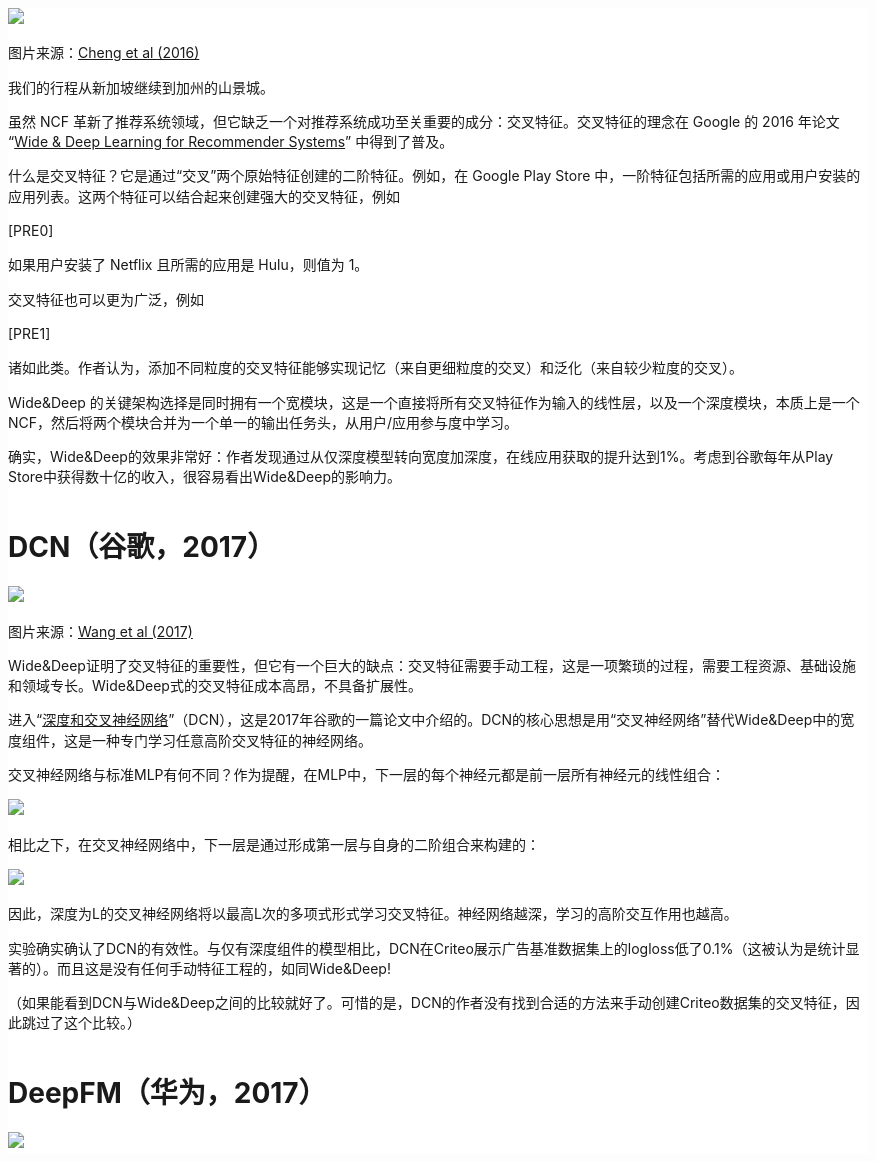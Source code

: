 ![](../Images/66bc799ed29146e926b4c19f07eec6ef.png)

图片来源：[Cheng et al (2016)](https://arxiv.org/abs/1606.07792)

我们的行程从新加坡继续到加州的山景城。

虽然 NCF 革新了推荐系统领域，但它缺乏一个对推荐系统成功至关重要的成分：交叉特征。交叉特征的理念在 Google 的 2016 年论文 “[Wide & Deep Learning for Recommender Systems](https://arxiv.org/abs/1606.07792)” 中得到了普及。

什么是交叉特征？它是通过“交叉”两个原始特征创建的二阶特征。例如，在 Google Play Store 中，一阶特征包括所需的应用或用户安装的应用列表。这两个特征可以结合起来创建强大的交叉特征，例如

[PRE0]

如果用户安装了 Netflix 且所需的应用是 Hulu，则值为 1。

交叉特征也可以更为广泛，例如

[PRE1]

诸如此类。作者认为，添加不同粒度的交叉特征能够实现记忆（来自更细粒度的交叉）和泛化（来自较少粒度的交叉）。

Wide&Deep 的关键架构选择是同时拥有一个宽模块，这是一个直接将所有交叉特征作为输入的线性层，以及一个深度模块，本质上是一个 NCF，然后将两个模块合并为一个单一的输出任务头，从用户/应用参与度中学习。

确实，Wide&Deep的效果非常好：作者发现通过从仅深度模型转向宽度加深度，在线应用获取的提升达到1%。考虑到谷歌每年从Play Store中获得数十亿的收入，很容易看出Wide&Deep的影响力。

# DCN（谷歌，2017）

![](../Images/70104138435cbf8b93f8dc55dfc9ddd0.png)

图片来源：[Wang et al (2017)](https://arxiv.org/pdf/1708.05123.pdf)

Wide&Deep证明了交叉特征的重要性，但它有一个巨大的缺点：交叉特征需要手动工程，这是一项繁琐的过程，需要工程资源、基础设施和领域专长。Wide&Deep式的交叉特征成本高昂，不具备扩展性。

进入“[深度和交叉神经网络](https://arxiv.org/pdf/1708.05123.pdf)”（DCN），这是2017年谷歌的一篇论文中介绍的。DCN的核心思想是用“交叉神经网络”替代Wide&Deep中的宽度组件，这是一种专门学习任意高阶交叉特征的神经网络。

交叉神经网络与标准MLP有何不同？作为提醒，在MLP中，下一层的每个神经元都是前一层所有神经元的线性组合：

![](../Images/62a1b6e50deae84849e47994ce7eb7b1.png)

相比之下，在交叉神经网络中，下一层是通过形成第一层与自身的二阶组合来构建的：

![](../Images/6eb9f66786bbed85a41d9e5c8ab9cd89.png)

因此，深度为L的交叉神经网络将以最高L次的多项式形式学习交叉特征。神经网络越深，学习的高阶交互作用也越高。

实验确实确认了DCN的有效性。与仅有深度组件的模型相比，DCN在Criteo展示广告基准数据集上的logloss低了0.1%（这被认为是统计显著的）。而且这是没有任何手动特征工程的，如同Wide&Deep!

（如果能看到DCN与Wide&Deep之间的比较就好了。可惜的是，DCN的作者没有找到合适的方法来手动创建Criteo数据集的交叉特征，因此跳过了这个比较。）

# DeepFM（华为，2017）

![](../Images/8adc12a29cdf378d7e7ec26f22abb03a.png)
